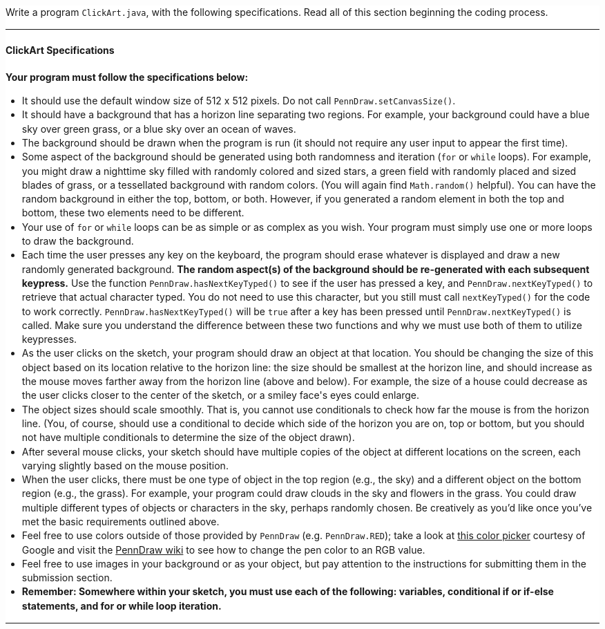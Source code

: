 Write a program `ClickArt.java`, with the following specifications. Read all of this section beginning the coding process.

---

#### ClickArt Specifications

**Your program must follow the specifications below:**

- It should use the default window size of 512 x 512 pixels. Do not call `PennDraw.setCanvasSize()`.
- It should have a background that has a horizon line separating two regions. For example, your background could have a blue sky over green grass, or a blue sky over an ocean of waves.
- The background should be drawn when the program is run (it should not require any user input to appear the first time).
- Some aspect of the background should be generated using both randomness and iteration (`for` or `while` loops). For example, you might draw a nighttime sky filled with randomly colored and sized stars, a green field with randomly placed and sized blades of grass, or a tessellated background with random colors. (You will again find `Math.random()` helpful). You can have the random background in either the top, bottom, or both. However, if you generated a random element in both the top and bottom, these two elements need to be different.
- Your use of `for` or `while` loops can be as simple or as complex as you wish. Your program must simply use one or more loops to draw the background.
- Each time the user presses any key on the keyboard, the program should erase whatever is displayed and draw a new randomly generated background. **The random aspect(s) of the background should be re-generated with each subsequent keypress.** Use the function `PennDraw.hasNextKeyTyped()` to see if the user has pressed a key, and `PennDraw.nextKeyTyped()` to retrieve that actual character typed. You do not need to use this character, but you still must call `nextKeyTyped()` for the code to work correctly. `PennDraw.hasNextKeyTyped()` will be `true` after a key has been pressed until `PennDraw.nextKeyTyped()` is called. Make sure you understand the difference between these two functions and why we must use both of them to utilize keypresses.
- As the user clicks on the sketch, your program should draw an object at that location. You should be changing the size of this object based on its location relative to the horizon line: the size should be smallest at the horizon line, and should increase as the mouse moves farther away from the horizon line (above and below). For example, the size of a house could decrease as the user clicks closer to the center of the sketch, or a smiley face's eyes could enlarge.
- The object sizes should scale smoothly. That is, you cannot use conditionals to check how far the mouse is from the horizon line. (You, of course, should use a conditional to decide which side of the horizon you are on, top or bottom, but you should not have multiple conditionals to determine the size of the object drawn).
- After several mouse clicks, your sketch should have multiple copies of the object at different locations on the screen, each varying slightly based on the mouse position.
- When the user clicks, there must be one type of object in the top region (e.g., the sky) and a different object on the bottom region (e.g., the grass). For example, your program could draw clouds in the sky and flowers in the grass. You could draw multiple different types of objects or characters in the sky, perhaps randomly chosen. Be creatively as you’d like once you’ve met the basic requirements outlined above.
- Feel free to use colors outside of those provided by `PennDraw` (e.g. `PennDraw.RED`); take a look at [this color picker](https://www.google.com/search?q=rgb+color+picker) courtesy of Google and visit the [PennDraw wiki](../resources/penndraw.html) to see how to change the pen color to an RGB value.
- Feel free to use images in your background or as your object, but pay attention to the instructions for submitting them in the submission section.
- **Remember: Somewhere within your sketch, you must use each of the following: variables, conditional if or if-else statements, and for or while loop iteration.**

---